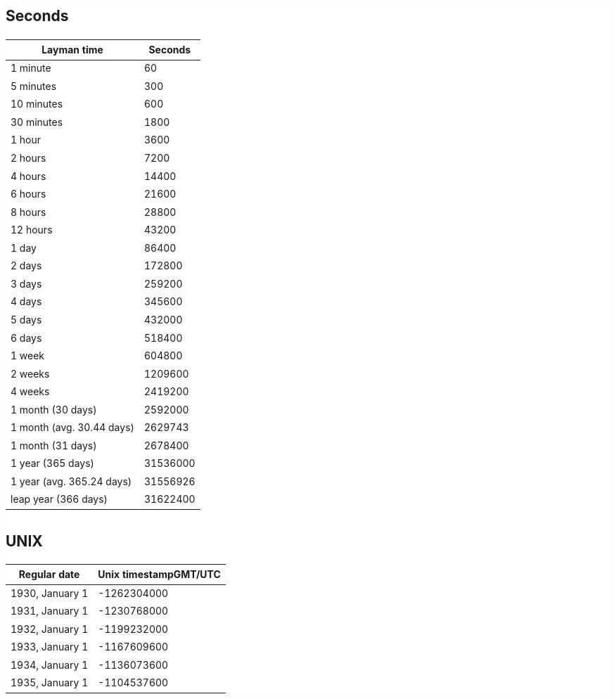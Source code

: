 ## Seconds

| **Layman time**               | **Seconds** |
| ----------------------------- | ----------- |
| 1 minute                      | 60          |
| 5 minutes                     | 300         |
| 10 minutes                    | 600         |
| 30 minutes                    | 1800        |
| 1 hour                        | 3600        |
| 2 hours                       | 7200        |
| 4 hours                       | 14400       |
| 6 hours                       | 21600       |
| 8 hours                       | 28800       |
| 12 hours                      | 43200       |
| 1 day                         | 86400       |
| 2 days                        | 172800      |
| 3 days                        | 259200      |
| 4 days                        | 345600      |
| 5 days                        | 432000      |
| 6 days                        | 518400      |
| 1 week                        | 604800      |
| 2 weeks                       | 1209600     |
| 4 weeks                       | 2419200     |
| 1 month \(30 days\)           | 2592000     |
| 1 month \(avg\. 30\.44 days\) | 2629743     |
| 1 month \(31 days\)           | 2678400     |
| 1 year \(365 days\)           | 31536000    |
| 1 year \(avg\. 365\.24 days\) | 31556926    |
| leap year \(366 days\)        | 31622400    |

## UNIX

| **Regular date** | **Unix timestampGMT/UTC** |
| ---------------- | ------------------------- |
| 1930, January 1  | \-1262304000              |
| 1931, January 1  | \-1230768000              |
| 1932, January 1  | \-1199232000              |
| 1933, January 1  | \-1167609600              |
| 1934, January 1  | \-1136073600              |
| 1935, January 1  | \-1104537600              |